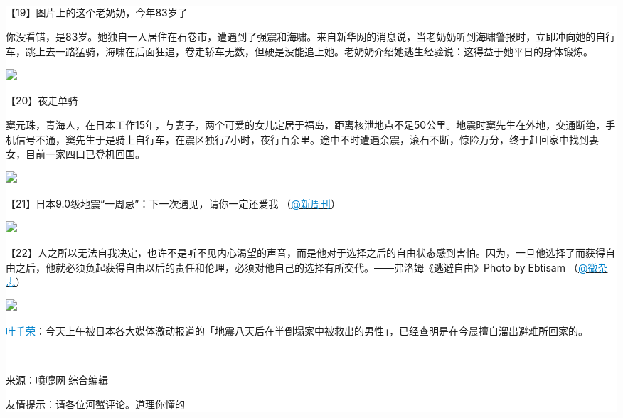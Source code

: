 <p>【19】图片上的这个老奶奶，今年83岁了</p>
<p>你没看错，是83岁。她独自一人居住在石卷市，遭遇到了强震和海啸。来自新华网的消息说，当老奶奶听到海啸警报时，立即冲向她的自行车，跳上去一路猛骑，海啸在后面狂追，卷走轿车无数，但硬是没能追上她。老奶奶介绍她逃生经验说：这得益于她平日的身体锻炼。</p>
<p><img style="BORDER-BOTTOM-COLOR: #000000; BORDER-TOP-COLOR: #000000; BORDER-RIGHT-COLOR: #000000; BORDER-LEFT-COLOR: #000000" border="0" src="http://pic.dapenti.com/2011/03/19/dapenti_AVCXSP8l_dfnaz.jpg"></p>
<p>【20】夜走单骑</p>
<p>窦元珠，青海人，在日本工作15年，与妻子，两个可爱的女儿定居于福岛，距离核泄地点不足50公里。地震时窦先生在外地，交通断绝，手机信号不通，窦先生于是骑上自行车，在震区独行7小时，夜行百余里。途中不时遭遇余震，滚石不断，惊险万分，终于赶回家中找到妻女，目前一家四口已登机回国。 </p>
<p><img style="BORDER-BOTTOM-COLOR: #000000; BORDER-TOP-COLOR: #000000; BORDER-RIGHT-COLOR: #000000; BORDER-LEFT-COLOR: #000000" border="0" src="http://pic.dapenti.com/2011/03/19/dapenti_AVCYx9el_42V87.jpg"></p>
<p>【21】日本9.0级地震“一周忌”：下一次遇见，请你一定还爱我 （<a href="http://t.sina.com.cn/1653689003" uid="1653689003" namecard="true"><font color="#0082cb">@新周刊</font></a>）</p>
<p><img style="BORDER-BOTTOM-COLOR: #000000; BORDER-TOP-COLOR: #000000; BORDER-RIGHT-COLOR: #000000; BORDER-LEFT-COLOR: #000000" border="0" src="http://pic.dapenti.com/2011/03/19/dapenti_AVCYWH4M_IeMQf.jpg"></p>
<p>【22】人之所以无法自我决定，也许不是听不见内心渴望的声音，而是他对于选择之后的自由状态感到害怕。因为，一旦他选择了而获得自由之后，他就必须负起获得自由以后的责任和伦理，必须对他自己的选择有所交代。——弗洛姆《逃避自由》Photo by Ebtisam （<a href="http://t.sina.com.cn/1848155523" uid="1848155523" namecard="true"><font color="#0082cb">@微杂志</font></a>）</p>
<p><img style="BORDER-BOTTOM-COLOR: #000000; BORDER-TOP-COLOR: #000000; BORDER-RIGHT-COLOR: #000000; BORDER-LEFT-COLOR: #000000" border="0" src="http://pic.dapenti.com/2011/03/19/dapenti_AVD1x38J_lLdLF.jpg"></p>
<p class="sms" type="1" mid="201110319212992573"><a title="叶千荣" href="http://t.sina.com.cn/yeqianrong" uid="1251204491" namecard="true"><font color="#0082cb">叶千荣</font></a>：今天上午被日本各大媒体激动报道的「地震八天后在半倒塌家中被救出的男性」，已经查明是在今晨擅自溜出避难所回家的。</p>
<p class="sms" type="1" mid="201110319212992573">&#160;</p>
<p>来源：<a href="http://www.dapenti.com/" target="_blank">喷嚏网</a> 综合编辑</p>
<p>友情提示：请各位河蟹评论。道理你懂的</p>
</div>